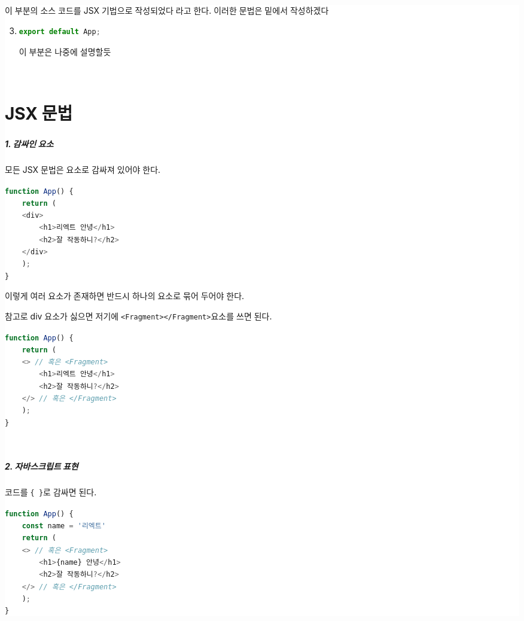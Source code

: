    이 부분의 소스 코드를 JSX 기법으로 작성되었다 라고 한다. 이러한 문법은 밑에서 작성하겠다

3. ```javascript
   export default App;
   ```
   
   이 부분은 나중에 설명할듯

<br>

# JSX 문법

##### 1. 감싸인 요소

모든 JSX 문법은 요소로 감싸져 있어야 한다.

```javascript
function App() {
    return (
    <div>
        <h1>리엑트 안녕</h1>
        <h2>잘 작동하니?</h2>
    </div>
    );
}
```

이렇게 여러 요소가 존재하면 반드시 하나의 요소로 묶어 두어야 한다.

참고로 div 요소가 싫으면 저기에 `<Fragment></Fragment>`요소를 쓰면 된다. 

```javascript
function App() {
    return (
    <> // 혹은 <Fragment>
        <h1>리엑트 안녕</h1>
        <h2>잘 작동하니?</h2>
    </> // 혹은 </Fragment>
    );
}
```

<br>

##### 2. 자바스크립트 표현

코드를 `{ }`로 감싸면 된다.

```javascript
function App() {
    const name = '리엑트'
    return (
    <> // 혹은 <Fragment>
        <h1>{name} 안녕</h1>
        <h2>잘 작동하니?</h2>
    </> // 혹은 </Fragment>
    );
}
```
